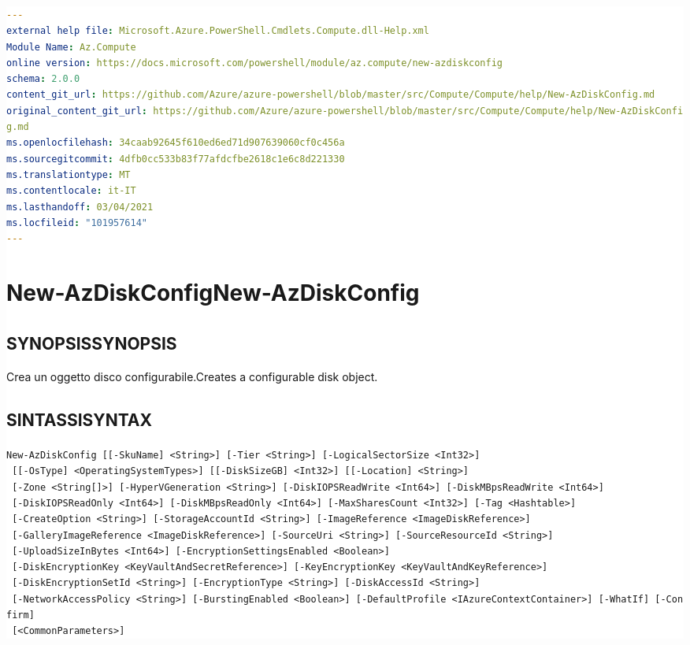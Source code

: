 ```yaml
---
external help file: Microsoft.Azure.PowerShell.Cmdlets.Compute.dll-Help.xml
Module Name: Az.Compute
online version: https://docs.microsoft.com/powershell/module/az.compute/new-azdiskconfig
schema: 2.0.0
content_git_url: https://github.com/Azure/azure-powershell/blob/master/src/Compute/Compute/help/New-AzDiskConfig.md
original_content_git_url: https://github.com/Azure/azure-powershell/blob/master/src/Compute/Compute/help/New-AzDiskConfig.md
ms.openlocfilehash: 34caab92645f610ed6ed71d907639060cf0c456a
ms.sourcegitcommit: 4dfb0cc533b83f77afdcfbe2618c1e6c8d221330
ms.translationtype: MT
ms.contentlocale: it-IT
ms.lasthandoff: 03/04/2021
ms.locfileid: "101957614"
---
```

# <span data-ttu-id="92ed1-101">New-AzDiskConfig</span><span class="sxs-lookup"><span data-stu-id="92ed1-101">New-AzDiskConfig</span></span>

## <span data-ttu-id="92ed1-102">SYNOPSIS</span><span class="sxs-lookup"><span data-stu-id="92ed1-102">SYNOPSIS</span></span>
<span data-ttu-id="92ed1-103">Crea un oggetto disco configurabile.</span><span class="sxs-lookup"><span data-stu-id="92ed1-103">Creates a configurable disk object.</span></span>

## <span data-ttu-id="92ed1-104">SINTASSI</span><span class="sxs-lookup"><span data-stu-id="92ed1-104">SYNTAX</span></span>

```
New-AzDiskConfig [[-SkuName] <String>] [-Tier <String>] [-LogicalSectorSize <Int32>]
 [[-OsType] <OperatingSystemTypes>] [[-DiskSizeGB] <Int32>] [[-Location] <String>]
 [-Zone <String[]>] [-HyperVGeneration <String>] [-DiskIOPSReadWrite <Int64>] [-DiskMBpsReadWrite <Int64>]
 [-DiskIOPSReadOnly <Int64>] [-DiskMBpsReadOnly <Int64>] [-MaxSharesCount <Int32>] [-Tag <Hashtable>]
 [-CreateOption <String>] [-StorageAccountId <String>] [-ImageReference <ImageDiskReference>]
 [-GalleryImageReference <ImageDiskReference>] [-SourceUri <String>] [-SourceResourceId <String>]
 [-UploadSizeInBytes <Int64>] [-EncryptionSettingsEnabled <Boolean>]
 [-DiskEncryptionKey <KeyVaultAndSecretReference>] [-KeyEncryptionKey <KeyVaultAndKeyReference>]
 [-DiskEncryptionSetId <String>] [-EncryptionType <String>] [-DiskAccessId <String>]
 [-NetworkAccessPolicy <String>] [-BurstingEnabled <Boolean>] [-DefaultProfile <IAzureContextContainer>] [-WhatIf] [-Confirm]
 [<CommonParameters>]
```
